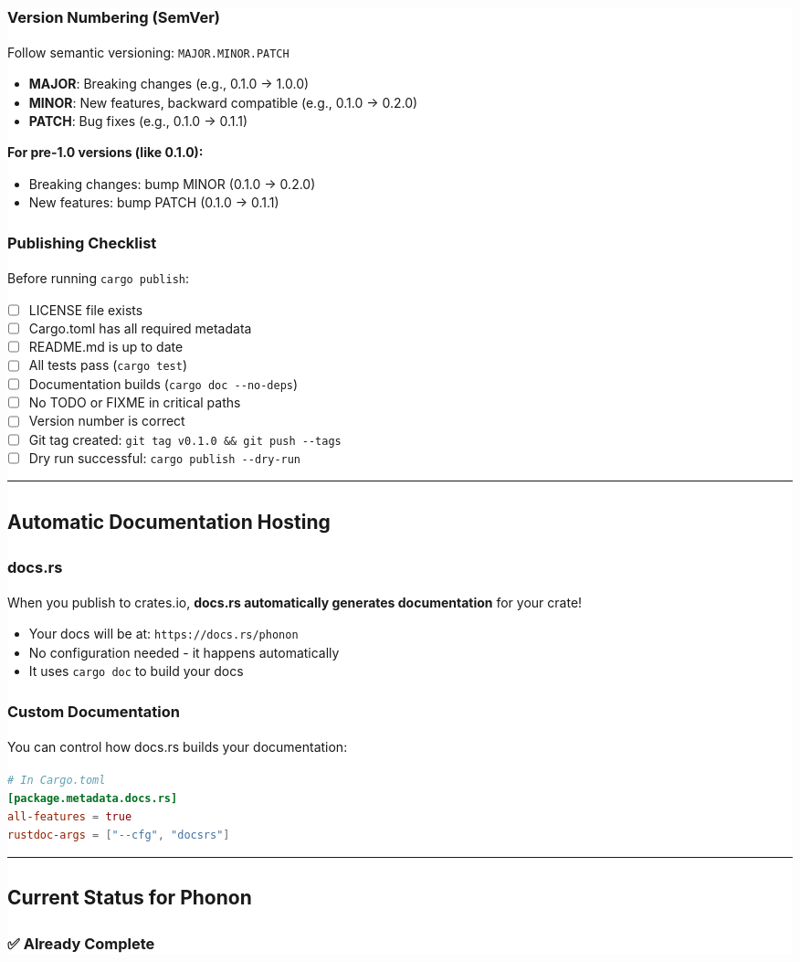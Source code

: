 ### Version Numbering (SemVer)

Follow semantic versioning: `MAJOR.MINOR.PATCH`

- **MAJOR**: Breaking changes (e.g., 0.1.0 → 1.0.0)
- **MINOR**: New features, backward compatible (e.g., 0.1.0 → 0.2.0)
- **PATCH**: Bug fixes (e.g., 0.1.0 → 0.1.1)

**For pre-1.0 versions (like 0.1.0):**
- Breaking changes: bump MINOR (0.1.0 → 0.2.0)
- New features: bump PATCH (0.1.0 → 0.1.1)

### Publishing Checklist

Before running `cargo publish`:

- [ ] LICENSE file exists
- [ ] Cargo.toml has all required metadata
- [ ] README.md is up to date
- [ ] All tests pass (`cargo test`)
- [ ] Documentation builds (`cargo doc --no-deps`)
- [ ] No TODO or FIXME in critical paths
- [ ] Version number is correct
- [ ] Git tag created: `git tag v0.1.0 && git push --tags`
- [ ] Dry run successful: `cargo publish --dry-run`

---

## Automatic Documentation Hosting

### docs.rs

When you publish to crates.io, **docs.rs automatically generates documentation** for your crate!

- Your docs will be at: `https://docs.rs/phonon`
- No configuration needed - it happens automatically
- It uses `cargo doc` to build your docs

### Custom Documentation

You can control how docs.rs builds your documentation:

```toml
# In Cargo.toml
[package.metadata.docs.rs]
all-features = true
rustdoc-args = ["--cfg", "docsrs"]
```

---

## Current Status for Phonon

### ✅ Already Complete
